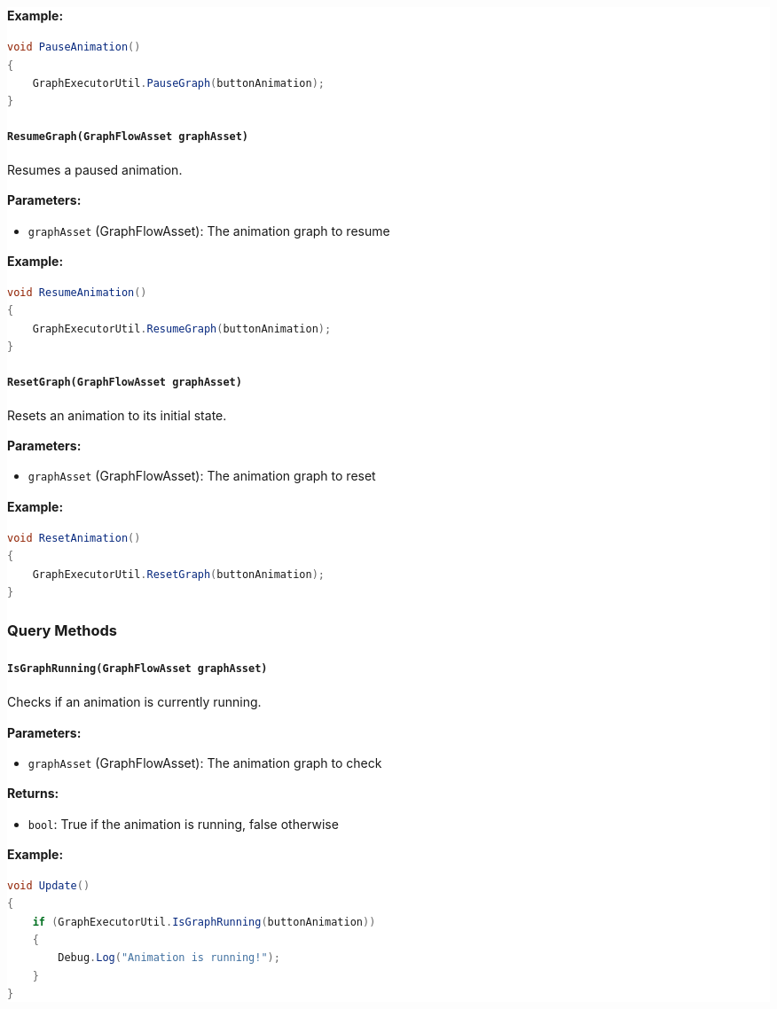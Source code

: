 **Example:**
```csharp
void PauseAnimation()
{
    GraphExecutorUtil.PauseGraph(buttonAnimation);
}
```

#### `ResumeGraph(GraphFlowAsset graphAsset)`

Resumes a paused animation.

**Parameters:**
- `graphAsset` (GraphFlowAsset): The animation graph to resume

**Example:**
```csharp
void ResumeAnimation()
{
    GraphExecutorUtil.ResumeGraph(buttonAnimation);
}
```

#### `ResetGraph(GraphFlowAsset graphAsset)`

Resets an animation to its initial state.

**Parameters:**
- `graphAsset` (GraphFlowAsset): The animation graph to reset

**Example:**
```csharp
void ResetAnimation()
{
    GraphExecutorUtil.ResetGraph(buttonAnimation);
}
```

### Query Methods

#### `IsGraphRunning(GraphFlowAsset graphAsset)`

Checks if an animation is currently running.

**Parameters:**
- `graphAsset` (GraphFlowAsset): The animation graph to check

**Returns:**
- `bool`: True if the animation is running, false otherwise

**Example:**
```csharp
void Update()
{
    if (GraphExecutorUtil.IsGraphRunning(buttonAnimation))
    {
        Debug.Log("Animation is running!");
    }
}
```
